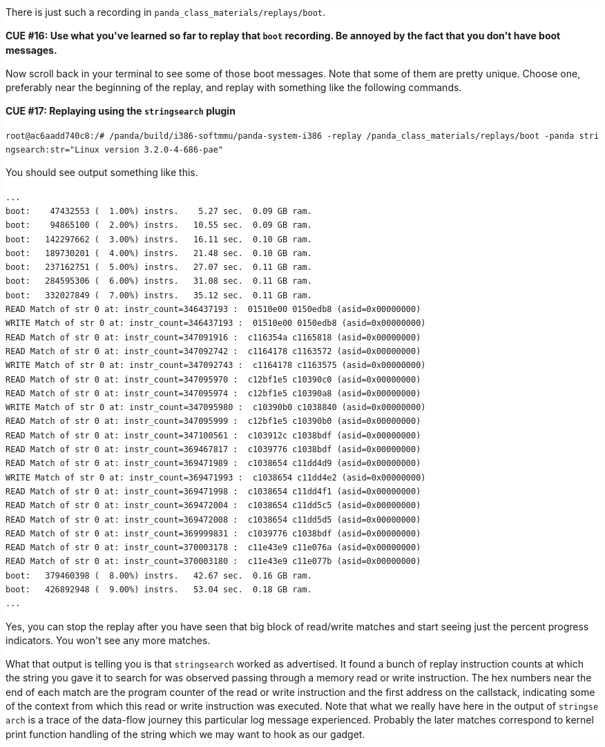 There is just such a recording in `panda_class_materials/replays/boot`.  

**CUE #16: Use what you've learned so far to replay that `boot` recording.  Be annoyed by the fact that you don't have boot messages.**

Now scroll back in your terminal to see some of those boot messages. Note that some of them are pretty unique. Choose one, preferably near the beginning of the replay, and replay with something like the following commands.

**CUE #17: Replaying using the `stringsearch` plugin**

    root@ac6aadd740c8:/# /panda/build/i386-softmmu/panda-system-i386 -replay /panda_class_materials/replays/boot -panda stringsearch:str="Linux version 3.2.0-4-686-pae"

You should see output something like this.

```
...
boot:    47432553 (  1.00%) instrs.    5.27 sec.  0.09 GB ram.
boot:    94865100 (  2.00%) instrs.   10.55 sec.  0.09 GB ram.
boot:   142297662 (  3.00%) instrs.   16.11 sec.  0.10 GB ram.
boot:   189730201 (  4.00%) instrs.   21.48 sec.  0.10 GB ram.
boot:   237162751 (  5.00%) instrs.   27.07 sec.  0.11 GB ram.
boot:   284595306 (  6.00%) instrs.   31.08 sec.  0.11 GB ram.
boot:   332027849 (  7.00%) instrs.   35.12 sec.  0.11 GB ram.
READ Match of str 0 at: instr_count=346437193 :  01510e00 0150edb8 (asid=0x00000000)
WRITE Match of str 0 at: instr_count=346437193 :  01510e00 0150edb8 (asid=0x00000000)
READ Match of str 0 at: instr_count=347091916 :  c116354a c1165818 (asid=0x00000000)
READ Match of str 0 at: instr_count=347092742 :  c1164178 c1163572 (asid=0x00000000)
WRITE Match of str 0 at: instr_count=347092743 :  c1164178 c1163575 (asid=0x00000000)
READ Match of str 0 at: instr_count=347095970 :  c12bf1e5 c10390c0 (asid=0x00000000)
READ Match of str 0 at: instr_count=347095974 :  c12bf1e5 c10390a8 (asid=0x00000000)
WRITE Match of str 0 at: instr_count=347095980 :  c10390b0 c1038840 (asid=0x00000000)
READ Match of str 0 at: instr_count=347095999 :  c12bf1e5 c10390b0 (asid=0x00000000)
READ Match of str 0 at: instr_count=347100561 :  c103912c c1038bdf (asid=0x00000000)
READ Match of str 0 at: instr_count=369467817 :  c1039776 c1038bdf (asid=0x00000000)
READ Match of str 0 at: instr_count=369471989 :  c1038654 c11dd4d9 (asid=0x00000000)
WRITE Match of str 0 at: instr_count=369471993 :  c1038654 c11dd4e2 (asid=0x00000000)
READ Match of str 0 at: instr_count=369471998 :  c1038654 c11dd4f1 (asid=0x00000000)
READ Match of str 0 at: instr_count=369472004 :  c1038654 c11dd5c5 (asid=0x00000000)
READ Match of str 0 at: instr_count=369472008 :  c1038654 c11dd5d5 (asid=0x00000000)
READ Match of str 0 at: instr_count=369999831 :  c1039776 c1038bdf (asid=0x00000000)
READ Match of str 0 at: instr_count=370003178 :  c11e43e9 c11e076a (asid=0x00000000)
READ Match of str 0 at: instr_count=370003180 :  c11e43e9 c11e077b (asid=0x00000000)
boot:   379460398 (  8.00%) instrs.   42.67 sec.  0.16 GB ram.
boot:   426892948 (  9.00%) instrs.   53.04 sec.  0.18 GB ram.
...
```

Yes, you can stop the replay after you have seen that big block of read/write matches and start seeing just the percent progress indicators. You won't see any more matches.

What that output is telling you is that `stringsearch` worked as advertised. It found a bunch of replay instruction counts at which the string you gave it to search for was observed passing through a memory read or write instruction. The hex numbers near the end of each match are the program counter of the read or write instruction and the first address on the callstack, indicating some of the context from which this read or write instruction was executed.  Note that what we really have here in the output of `stringsearch` is a trace of the data-flow journey this particular log message experienced. Probably the later matches correspond to kernel print function handling of the string which we may want to hook as our gadget. 
